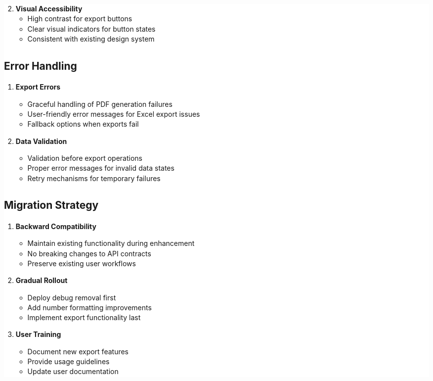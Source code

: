 2. **Visual Accessibility**
   - High contrast for export buttons
   - Clear visual indicators for button states
   - Consistent with existing design system

## Error Handling

1. **Export Errors**
   - Graceful handling of PDF generation failures
   - User-friendly error messages for Excel export issues
   - Fallback options when exports fail

2. **Data Validation**
   - Validation before export operations
   - Proper error messages for invalid data states
   - Retry mechanisms for temporary failures

## Migration Strategy

1. **Backward Compatibility**
   - Maintain existing functionality during enhancement
   - No breaking changes to API contracts
   - Preserve existing user workflows

2. **Gradual Rollout**
   - Deploy debug removal first
   - Add number formatting improvements
   - Implement export functionality last

3. **User Training**
   - Document new export features
   - Provide usage guidelines
   - Update user documentation